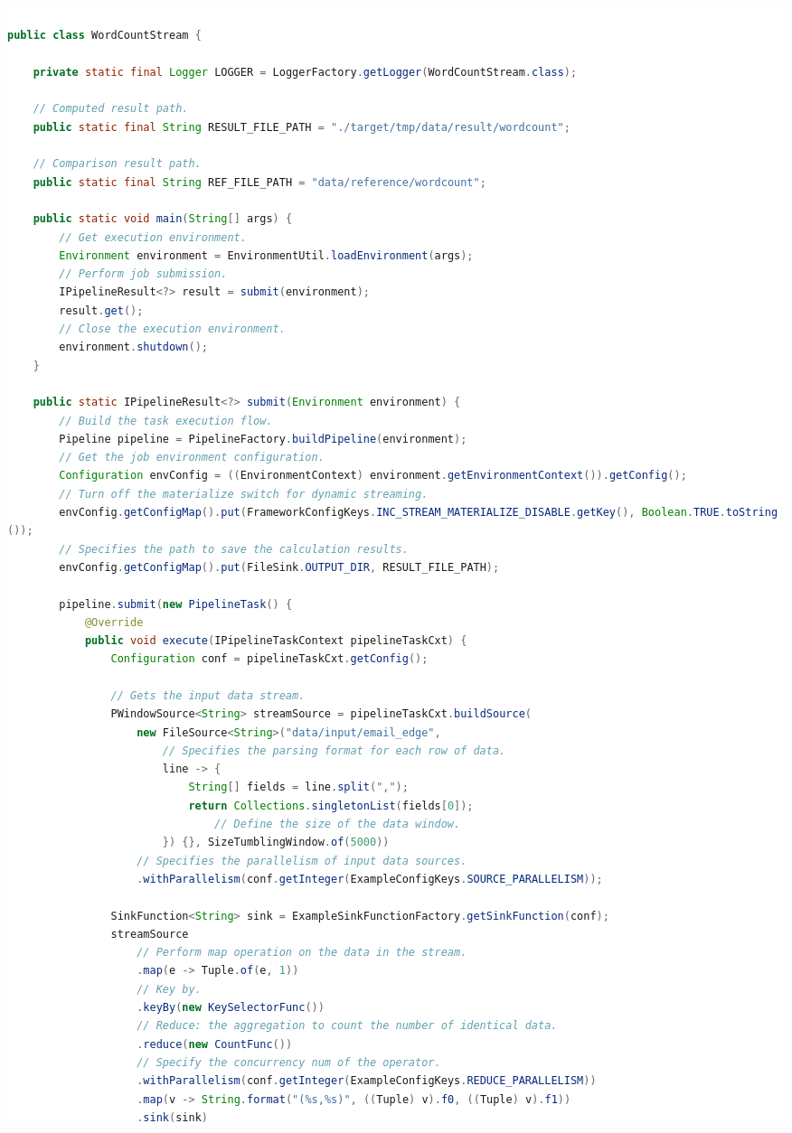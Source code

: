 ```java

public class WordCountStream {

    private static final Logger LOGGER = LoggerFactory.getLogger(WordCountStream.class);
	
	// Computed result path.
    public static final String RESULT_FILE_PATH = "./target/tmp/data/result/wordcount";
	
	// Comparison result path.
    public static final String REF_FILE_PATH = "data/reference/wordcount";

    public static void main(String[] args) {
		// Get execution environment.
        Environment environment = EnvironmentUtil.loadEnvironment(args);
		// Perform job submission.
        IPipelineResult<?> result = submit(environment);
        result.get();
		// Close the execution environment.
        environment.shutdown();
    }

    public static IPipelineResult<?> submit(Environment environment) {
		// Build the task execution flow.
        Pipeline pipeline = PipelineFactory.buildPipeline(environment);
		// Get the job environment configuration.
        Configuration envConfig = ((EnvironmentContext) environment.getEnvironmentContext()).getConfig();
		// Turn off the materialize switch for dynamic streaming.
        envConfig.getConfigMap().put(FrameworkConfigKeys.INC_STREAM_MATERIALIZE_DISABLE.getKey(), Boolean.TRUE.toString());
		// Specifies the path to save the calculation results.
        envConfig.getConfigMap().put(FileSink.OUTPUT_DIR, RESULT_FILE_PATH);

        pipeline.submit(new PipelineTask() {
            @Override
            public void execute(IPipelineTaskContext pipelineTaskCxt) {
                Configuration conf = pipelineTaskCxt.getConfig();

				// Gets the input data stream.
                PWindowSource<String> streamSource = pipelineTaskCxt.buildSource(
                    new FileSource<String>("data/input/email_edge",
						// Specifies the parsing format for each row of data.
                        line -> {
                            String[] fields = line.split(",");
                            return Collections.singletonList(fields[0]);
								// Define the size of the data window.
                        }) {}, SizeTumblingWindow.of(5000))
					// Specifies the parallelism of input data sources.
                    .withParallelism(conf.getInteger(ExampleConfigKeys.SOURCE_PARALLELISM));

                SinkFunction<String> sink = ExampleSinkFunctionFactory.getSinkFunction(conf);			
                streamSource
					// Perform map operation on the data in the stream.
                    .map(e -> Tuple.of(e, 1))
					// Key by.
                    .keyBy(new KeySelectorFunc())
					// Reduce: the aggregation to count the number of identical data.
                    .reduce(new CountFunc())
					// Specify the concurrency num of the operator.
                    .withParallelism(conf.getInteger(ExampleConfigKeys.REDUCE_PARALLELISM))
                    .map(v -> String.format("(%s,%s)", ((Tuple) v).f0, ((Tuple) v).f1))
                    .sink(sink)
```